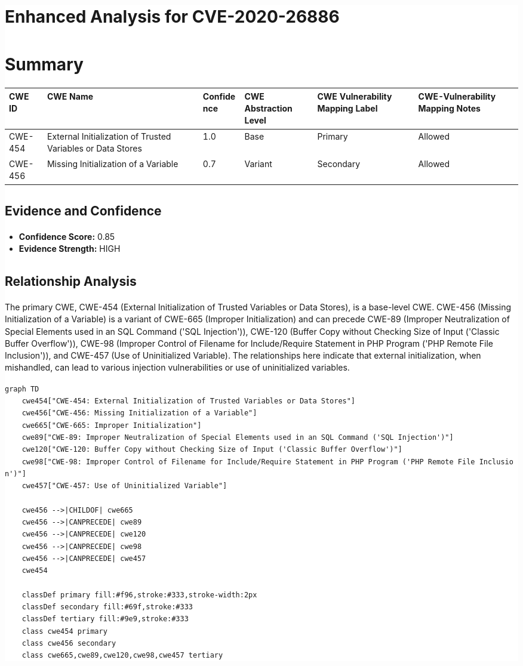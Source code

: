 # Enhanced Analysis for CVE-2020-26886

# Summary
| CWE ID  | CWE Name                                                      | Confidence | CWE Abstraction Level | CWE Vulnerability Mapping Label | CWE-Vulnerability Mapping Notes |
| :------- | :------------------------------------------------------------ | :--------- | :---------------------- | :------------------------------ | :------------------------------ |
| CWE-454 | External Initialization of Trusted Variables or Data Stores | 1.0        | Base                    | Primary                         | Allowed                       |
| CWE-456 | Missing Initialization of a Variable                          | 0.7        | Variant                 | Secondary                       | Allowed                       |

## Evidence and Confidence

*   **Confidence Score:** 0.85
*   **Evidence Strength:** HIGH

## Relationship Analysis
The primary CWE, CWE-454 (External Initialization of Trusted Variables or Data Stores), is a base-level CWE. CWE-456 (Missing Initialization of a Variable) is a variant of CWE-665 (Improper Initialization) and can precede CWE-89 (Improper Neutralization of Special Elements used in an SQL Command ('SQL Injection')), CWE-120 (Buffer Copy without Checking Size of Input ('Classic Buffer Overflow')), CWE-98 (Improper Control of Filename for Include/Require Statement in PHP Program ('PHP Remote File Inclusion')), and CWE-457 (Use of Uninitialized Variable). The relationships here indicate that external initialization, when mishandled, can lead to various injection vulnerabilities or use of uninitialized variables.

```mermaid
graph TD
    cwe454["CWE-454: External Initialization of Trusted Variables or Data Stores"]
    cwe456["CWE-456: Missing Initialization of a Variable"]
    cwe665["CWE-665: Improper Initialization"]
    cwe89["CWE-89: Improper Neutralization of Special Elements used in an SQL Command ('SQL Injection')"]
    cwe120["CWE-120: Buffer Copy without Checking Size of Input ('Classic Buffer Overflow')"]
    cwe98["CWE-98: Improper Control of Filename for Include/Require Statement in PHP Program ('PHP Remote File Inclusion')"]
    cwe457["CWE-457: Use of Uninitialized Variable"]

    cwe456 -->|CHILDOF| cwe665
    cwe456 -->|CANPRECEDE| cwe89
    cwe456 -->|CANPRECEDE| cwe120
    cwe456 -->|CANPRECEDE| cwe98
    cwe456 -->|CANPRECEDE| cwe457
    cwe454
    
    classDef primary fill:#f96,stroke:#333,stroke-width:2px
    classDef secondary fill:#69f,stroke:#333
    classDef tertiary fill:#9e9,stroke:#333
    class cwe454 primary
    class cwe456 secondary
    class cwe665,cwe89,cwe120,cwe98,cwe457 tertiary
```
